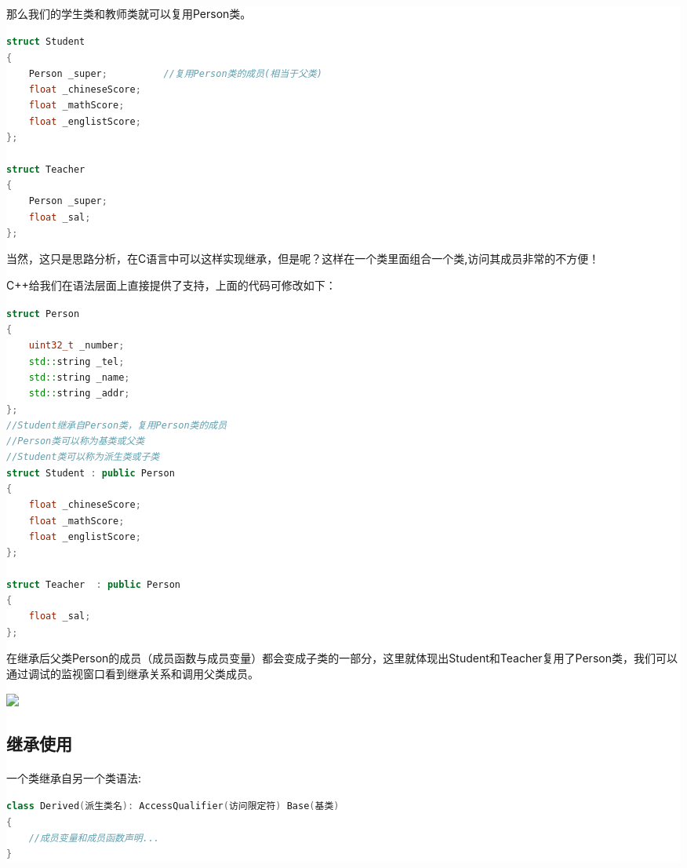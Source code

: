 那么我们的学生类和教师类就可以复用Person类。

```cpp
struct Student 
{
    Person _super;			//复用Person类的成员(相当于父类)
    float _chineseScore;
    float _mathScore;
    float _englistScore;
};
 
struct Teacher 
{
    Person _super;
    float _sal;
};
```

当然，这只是思路分析，在C语言中可以这样实现继承，但是呢？这样在一个类里面组合一个类,访问其成员非常的不方便！

C++给我们在语法层面上直接提供了支持，上面的代码可修改如下：

```cpp
struct Person
{
    uint32_t _number;
    std::string _tel;
    std::string _name;
   	std::string _addr;
};
//Student继承自Person类，复用Person类的成员
//Person类可以称为基类或父类
//Student类可以称为派生类或子类
struct Student : public Person	
{	
    float _chineseScore;
    float _mathScore;
    float _englistScore;
};
 
struct Teacher  : public Person
{
    float _sal;
};
```

在继承后父类Person的成员（成员函数与成员变量）都会变成子类的一部分，这里就体现出Student和Teacher复用了Person类，我们可以通过调试的监视窗口看到继承关系和调用父类成员。

![](https://xiaokcoding-image.oss-cn-beijing.aliyuncs.com/20250405210134163.png)

## 继承使用
一个类继承自另一个类语法:

```cpp
class Derived(派生类名): AccessQualifier(访问限定符) Base(基类)
{
	//成员变量和成员函数声明...
}
```
